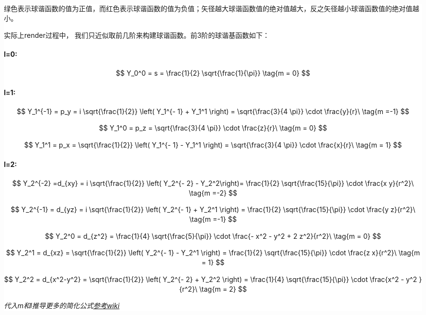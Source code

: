 
绿色表示球谐函数的值为正值，而红色表示球谐函数的值为负值；矢径越大球谐函数值的绝对值越大，反之矢径越小球谐函数值的绝对值越小。


实际上render过程中， 我们只近似取前几阶来构建球谐函数。前3阶的球谐基函数如下：

#### l=0:

$$  
Y_0^0 = s = \frac{1}{2} \sqrt{\frac{1}{\pi}}  \tag{m = 0}
$$


#### l=1:

$$  
Y_1^{-1} = p_y =  i \sqrt{\frac{1}{2}} \left( Y_1^{- 1} + Y_1^1 \right) = \sqrt{\frac{3}{4 \pi}} \cdot \frac{y}{r}\ \tag{m =-1}
$$

$$  
Y_1^0 = p_z = \sqrt{\frac{3}{4 \pi}} \cdot \frac{z}{r}\ \tag{m = 0}
$$

$$  
Y_1^1 = p_x = \sqrt{\frac{1}{2}} \left( Y_1^{- 1} - Y_1^1 \right) = \sqrt{\frac{3}{4 \pi}} \cdot \frac{x}{r}\ \tag{m = 1}
$$


#### l=2:

$$  
Y_2^{-2} =d_{xy} = i \sqrt{\frac{1}{2}} \left( Y_2^{- 2} - Y_2^2\right)= \frac{1}{2} \sqrt{\frac{15}{\pi}} \cdot \frac{x y}{r^2}\ \tag{m =-2}
$$

$$  
Y_2^{-1} = d_{yz} = i \sqrt{\frac{1}{2}} \left( Y_2^{- 1} + Y_2^1 \right)  = \frac{1}{2} \sqrt{\frac{15}{\pi}} \cdot \frac{y z}{r^2}\ \tag{m =-1}
$$

$$  
Y_2^0 = d_{z^2}  = \frac{1}{4} \sqrt{\frac{5}{\pi}} \cdot \frac{- x^2 - y^2 + 2 z^2}{r^2}\ \tag{m = 0}
$$

$$  
Y_2^1 = d_{xz} = \sqrt{\frac{1}{2}} \left( Y_2^{- 1} - Y_2^1 \right) = \frac{1}{2} \sqrt{\frac{15}{\pi}} \cdot \frac{z x}{r^2}\ \tag{m = 1}
$$

$$  
Y_2^2 = d_{x^2-y^2} = \sqrt{\frac{1}{2}} \left( Y_2^{- 2} + Y_2^2 \right) = \frac{1}{4} \sqrt{\frac{15}{\pi}} \cdot \frac{x^2 - y^2 }{r^2}\ \tag{m = 2}
$$

*代入m和l推导更多的简化公式[参考wiki][i16]*


[i1]: https://github.com/huailiang/OpenGLEngine
[i2]: https://zhuanlan.zhihu.com/p/49746076
[i3]: http://corysimon.github.io/articles/uniformdistn-on-sphere/
[i4]: http://docs.enthought.com/mayavi/mayavi/auto/example_spherical_harmonics.html
[i5]: http://vip.hbsti.ac.cn/article/read.aspx?id=673092394
[i6]: http://www.yasrt.org/shlighting/
[i7]: http://www.paulsprojects.net/opengl/sh/sh.html
[i8]: https://www.researchgate.net/publication/234765403_Precomputed_radiance_transfer
[i9]: https://lianera.github.io/lianera.github.io/post/2016/sh-lighting-exp/
[i10]: http://cseweb.ucsd.edu/~viscomp/projects/ash/
[i11]: https://blog.csdn.net/NotMz/article/details/78339913
[i12]: https://docs.unity3d.com/ScriptReference/Rendering.SphericalHarmonicsL2.html
[i13]: http://smellysheep.com/2018/03/球谐函数及其作图/
[i14]: https://github.com/huailiang/OpenGLEngine/tree/master/tools/harmonics
[i15]: https://github.com/huailiang/OpenGLEngine/tree/master/engine/cv
[i16]: https://en.wikipedia.org/wiki/Table_of_spherical_harmonics